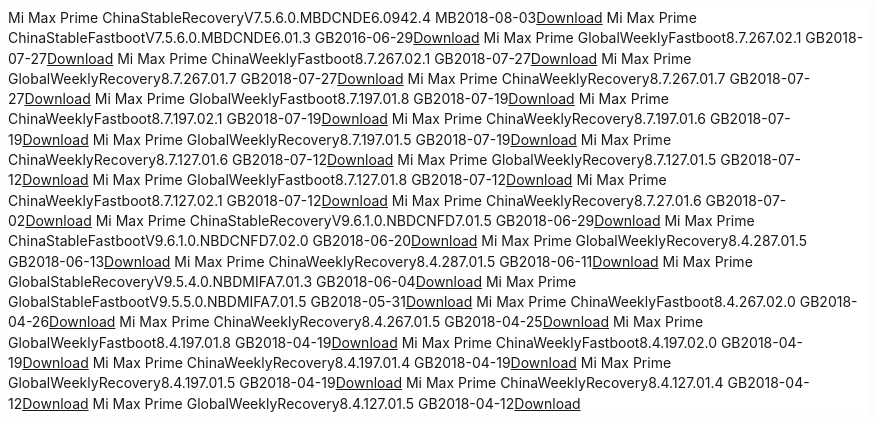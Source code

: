 <tr><td>Mi Max Prime China</td><td>Stable</td><td>Recovery</td><td>V7.5.6.0.MBDCNDE</td><td>6.0</td><td>942.4 MB</td><td>2018-08-03</td><td><a href="/miui/helium/stable/V7.5.6.0.MBDCNDE/">Download</a></td></tr>
<tr><td>Mi Max Prime China</td><td>Stable</td><td>Fastboot</td><td>V7.5.6.0.MBDCNDE</td><td>6.0</td><td>1.3 GB</td><td>2016-06-29</td><td><a href="/miui/helium/stable/V7.5.6.0.MBDCNDE/">Download</a></td></tr>
<tr><td>Mi Max Prime Global</td><td>Weekly</td><td>Fastboot</td><td>8.7.26</td><td>7.0</td><td>2.1 GB</td><td>2018-07-27</td><td><a href="/miui/helium/weekly/8.7.26/">Download</a></td></tr>
<tr><td>Mi Max Prime China</td><td>Weekly</td><td>Fastboot</td><td>8.7.26</td><td>7.0</td><td>2.1 GB</td><td>2018-07-27</td><td><a href="/miui/helium/weekly/8.7.26/">Download</a></td></tr>
<tr><td>Mi Max Prime Global</td><td>Weekly</td><td>Recovery</td><td>8.7.26</td><td>7.0</td><td>1.7 GB</td><td>2018-07-27</td><td><a href="/miui/helium/weekly/8.7.26/">Download</a></td></tr>
<tr><td>Mi Max Prime China</td><td>Weekly</td><td>Recovery</td><td>8.7.26</td><td>7.0</td><td>1.7 GB</td><td>2018-07-27</td><td><a href="/miui/helium/weekly/8.7.26/">Download</a></td></tr>
<tr><td>Mi Max Prime Global</td><td>Weekly</td><td>Fastboot</td><td>8.7.19</td><td>7.0</td><td>1.8 GB</td><td>2018-07-19</td><td><a href="/miui/helium/weekly/8.7.19/">Download</a></td></tr>
<tr><td>Mi Max Prime China</td><td>Weekly</td><td>Fastboot</td><td>8.7.19</td><td>7.0</td><td>2.1 GB</td><td>2018-07-19</td><td><a href="/miui/helium/weekly/8.7.19/">Download</a></td></tr>
<tr><td>Mi Max Prime China</td><td>Weekly</td><td>Recovery</td><td>8.7.19</td><td>7.0</td><td>1.6 GB</td><td>2018-07-19</td><td><a href="/miui/helium/weekly/8.7.19/">Download</a></td></tr>
<tr><td>Mi Max Prime Global</td><td>Weekly</td><td>Recovery</td><td>8.7.19</td><td>7.0</td><td>1.5 GB</td><td>2018-07-19</td><td><a href="/miui/helium/weekly/8.7.19/">Download</a></td></tr>
<tr><td>Mi Max Prime China</td><td>Weekly</td><td>Recovery</td><td>8.7.12</td><td>7.0</td><td>1.6 GB</td><td>2018-07-12</td><td><a href="/miui/helium/weekly/8.7.12/">Download</a></td></tr>
<tr><td>Mi Max Prime Global</td><td>Weekly</td><td>Recovery</td><td>8.7.12</td><td>7.0</td><td>1.5 GB</td><td>2018-07-12</td><td><a href="/miui/helium/weekly/8.7.12/">Download</a></td></tr>
<tr><td>Mi Max Prime Global</td><td>Weekly</td><td>Fastboot</td><td>8.7.12</td><td>7.0</td><td>1.8 GB</td><td>2018-07-12</td><td><a href="/miui/helium/weekly/8.7.12/">Download</a></td></tr>
<tr><td>Mi Max Prime China</td><td>Weekly</td><td>Fastboot</td><td>8.7.12</td><td>7.0</td><td>2.1 GB</td><td>2018-07-12</td><td><a href="/miui/helium/weekly/8.7.12/">Download</a></td></tr>
<tr><td>Mi Max Prime China</td><td>Weekly</td><td>Recovery</td><td>8.7.2</td><td>7.0</td><td>1.6 GB</td><td>2018-07-02</td><td><a href="/miui/helium/weekly/8.7.2/">Download</a></td></tr>
<tr><td>Mi Max Prime China</td><td>Stable</td><td>Recovery</td><td>V9.6.1.0.NBDCNFD</td><td>7.0</td><td>1.5 GB</td><td>2018-06-29</td><td><a href="/miui/helium/stable/V9.6.1.0.NBDCNFD/">Download</a></td></tr>
<tr><td>Mi Max Prime China</td><td>Stable</td><td>Fastboot</td><td>V9.6.1.0.NBDCNFD</td><td>7.0</td><td>2.0 GB</td><td>2018-06-20</td><td><a href="/miui/helium/stable/V9.6.1.0.NBDCNFD/">Download</a></td></tr>
<tr><td>Mi Max Prime Global</td><td>Weekly</td><td>Recovery</td><td>8.4.28</td><td>7.0</td><td>1.5 GB</td><td>2018-06-13</td><td><a href="/miui/helium/weekly/8.4.28/">Download</a></td></tr>
<tr><td>Mi Max Prime China</td><td>Weekly</td><td>Recovery</td><td>8.4.28</td><td>7.0</td><td>1.5 GB</td><td>2018-06-11</td><td><a href="/miui/helium/weekly/8.4.28/">Download</a></td></tr>
<tr><td>Mi Max Prime Global</td><td>Stable</td><td>Recovery</td><td>V9.5.4.0.NBDMIFA</td><td>7.0</td><td>1.3 GB</td><td>2018-06-04</td><td><a href="/miui/helium/stable/V9.5.4.0.NBDMIFA/">Download</a></td></tr>
<tr><td>Mi Max Prime Global</td><td>Stable</td><td>Fastboot</td><td>V9.5.5.0.NBDMIFA</td><td>7.0</td><td>1.5 GB</td><td>2018-05-31</td><td><a href="/miui/helium/stable/V9.5.5.0.NBDMIFA/">Download</a></td></tr>
<tr><td>Mi Max Prime China</td><td>Weekly</td><td>Fastboot</td><td>8.4.26</td><td>7.0</td><td>2.0 GB</td><td>2018-04-26</td><td><a href="/miui/helium/weekly/8.4.26/">Download</a></td></tr>
<tr><td>Mi Max Prime China</td><td>Weekly</td><td>Recovery</td><td>8.4.26</td><td>7.0</td><td>1.5 GB</td><td>2018-04-25</td><td><a href="/miui/helium/weekly/8.4.26/">Download</a></td></tr>
<tr><td>Mi Max Prime Global</td><td>Weekly</td><td>Fastboot</td><td>8.4.19</td><td>7.0</td><td>1.8 GB</td><td>2018-04-19</td><td><a href="/miui/helium/weekly/8.4.19/">Download</a></td></tr>
<tr><td>Mi Max Prime China</td><td>Weekly</td><td>Fastboot</td><td>8.4.19</td><td>7.0</td><td>2.0 GB</td><td>2018-04-19</td><td><a href="/miui/helium/weekly/8.4.19/">Download</a></td></tr>
<tr><td>Mi Max Prime China</td><td>Weekly</td><td>Recovery</td><td>8.4.19</td><td>7.0</td><td>1.4 GB</td><td>2018-04-19</td><td><a href="/miui/helium/weekly/8.4.19/">Download</a></td></tr>
<tr><td>Mi Max Prime Global</td><td>Weekly</td><td>Recovery</td><td>8.4.19</td><td>7.0</td><td>1.5 GB</td><td>2018-04-19</td><td><a href="/miui/helium/weekly/8.4.19/">Download</a></td></tr>
<tr><td>Mi Max Prime China</td><td>Weekly</td><td>Recovery</td><td>8.4.12</td><td>7.0</td><td>1.4 GB</td><td>2018-04-12</td><td><a href="/miui/helium/weekly/8.4.12/">Download</a></td></tr>
<tr><td>Mi Max Prime Global</td><td>Weekly</td><td>Recovery</td><td>8.4.12</td><td>7.0</td><td>1.5 GB</td><td>2018-04-12</td><td><a href="/miui/helium/weekly/8.4.12/">Download</a></td></tr>